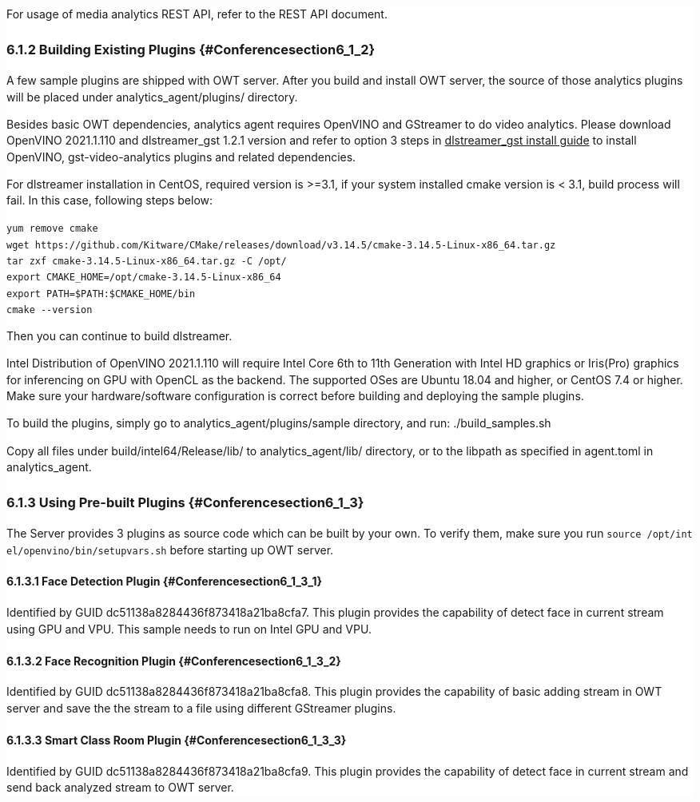 For usage of media analytics REST API, refer to the REST API document.

### 6.1.2 Building Existing Plugins {#Conferencesection6_1_2}
A few sample plugins are shipped with OWT server. After you build and install OWT server, the source of those analytics plugins will be placed under analytics_agent/plugins/ directory.

Besides basic OWT dependencies, analytics agent requires OpenVINO and GStreamer to do video analytics. Please download OpenVINO 2021.1.110 and dlstreamer_gst 1.2.1 version and refer to option 3 steps in [dlstreamer_gst install guide](https://github.com/openvinotoolkit/dlstreamer_gst/wiki/Install-Guide#install-on-host-machine) to install OpenVINO, gst-video-analytics plugins and related dependencies. 

For dlstreamer installation in CentOS, required version is >=3.1, if your system installed cmake version is < 3.1, build process will fail. In this case, following steps below:
```
yum remove cmake
wget https://github.com/Kitware/CMake/releases/download/v3.14.5/cmake-3.14.5-Linux-x86_64.tar.gz
tar zxf cmake-3.14.5-Linux-x86_64.tar.gz -C /opt/
export CMAKE_HOME=/opt/cmake-3.14.5-Linux-x86_64
export PATH=$PATH:$CMAKE_HOME/bin
cmake --version
```

Then you can continue to build dlstreamer.

Intel Distribution of OpenVINO 2021.1.110 will require Intel Core 6th to 11th Generation with Intel HD graphics or Iris(Pro) graphics for inferencing on GPU with OpenCL as the backend. The supported OSes are Ubuntu 18.04 and higher, or CentOS 7.4 or higher. Make sure your hardware/software configuration is correct before building and deploying the sample plugins.

To build the plugins, simply go to analytics_agent/plugins/sample directory, and run:
    ./build_samples.sh

Copy all files under build/intel64/Release/lib/ to analytics_agent/lib/ directory, or to the libpath as specified in agent.toml in analytics_agent.

### 6.1.3 Using Pre-built Plugins {#Conferencesection6_1_3}
The Server provides 3 plugins as source code which can be built by your own. To verify them, make sure you run ```source /opt/intel/openvino/bin/setupvars.sh``` before starting up OWT server.

#### 6.1.3.1 Face Detection Plugin {#Conferencesection6_1_3_1}
Identified by GUID dc51138a8284436f873418a21ba8cfa7. This plugin provides the capability of detect face in current stream using GPU and VPU. This sample needs to run on Intel GPU and VPU.
#### 6.1.3.2 Face Recognition Plugin {#Conferencesection6_1_3_2}
Identified by GUID dc51138a8284436f873418a21ba8cfa8. This plugin provides the capability of basic adding stream in OWT server and save the the stream to a file using different GStreamer plugins.
#### 6.1.3.3 Smart Class Room Plugin {#Conferencesection6_1_3_3}
Identified by GUID dc51138a8284436f873418a21ba8cfa9. This plugin provides the capability of detect face in current stream and send back analyzed stream to OWT server.
